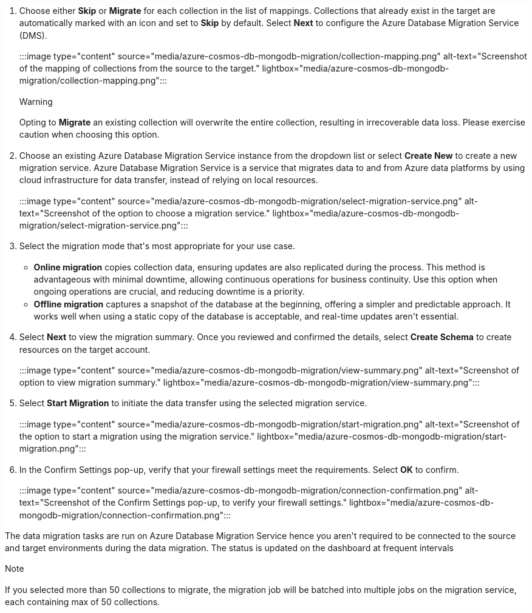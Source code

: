 1. Choose either **Skip** or **Migrate** for each collection in the list of mappings. Collections that already exist in the target are automatically marked with an icon and set to **Skip** by default. Select **Next** to configure the Azure Database Migration Service (DMS).

    :::image type="content" source="media/azure-cosmos-db-mongodb-migration/collection-mapping.png" alt-text="Screenshot of the mapping of collections from the source to the target." lightbox="media/azure-cosmos-db-mongodb-migration/collection-mapping.png":::

    > [!WARNING]  
    > Opting to **Migrate** an existing collection will overwrite the entire collection, resulting in irrecoverable data loss. Please exercise caution when choosing this option.

1. Choose an existing Azure Database Migration Service instance from the dropdown list or select **Create New** to create a new migration service. Azure Database Migration Service is a service that migrates data to and from Azure data platforms by using cloud infrastructure for data transfer, instead of relying on local resources.

    :::image type="content" source="media/azure-cosmos-db-mongodb-migration/select-migration-service.png" alt-text="Screenshot of the option to choose a migration service." lightbox="media/azure-cosmos-db-mongodb-migration/select-migration-service.png":::

1. Select the migration mode that's most appropriate for your use case.
    - **Online migration** copies collection data, ensuring updates are also replicated during the process. This method is advantageous with minimal downtime, allowing continuous operations for business continuity. Use this option when ongoing operations are crucial, and reducing downtime is a priority.
    - **Offline migration** captures a snapshot of the database at the beginning, offering a simpler and predictable approach. It works well when using a static copy of the database is acceptable, and real-time updates aren't essential.

1. Select **Next** to view the migration summary. Once you reviewed and confirmed the details, select **Create Schema** to create resources on the target account.

    :::image type="content" source="media/azure-cosmos-db-mongodb-migration/view-summary.png" alt-text="Screenshot of option to view migration summary." lightbox="media/azure-cosmos-db-mongodb-migration/view-summary.png":::

1. Select **Start Migration** to initiate the data transfer using the selected migration service.

    :::image type="content" source="media/azure-cosmos-db-mongodb-migration/start-migration.png" alt-text="Screenshot of the option to start a migration using the migration service." lightbox="media/azure-cosmos-db-mongodb-migration/start-migration.png":::
1. In the Confirm Settings pop-up, verify that your firewall settings meet the requirements. Select **OK** to confirm.

    :::image type="content" source="media/azure-cosmos-db-mongodb-migration/connection-confirmation.png" alt-text="Screenshot of the Confirm Settings pop-up, to verify your firewall settings." lightbox="media/azure-cosmos-db-mongodb-migration/connection-confirmation.png":::

The data migration tasks are run on Azure Database Migration Service hence you aren't required to be connected to the source and target environments during the data migration. The status is updated on the dashboard at frequent intervals

> [!NOTE]  
> If you selected more than 50 collections to migrate, the migration job will be batched into multiple jobs on the migration service, each containing max of 50 collections.
